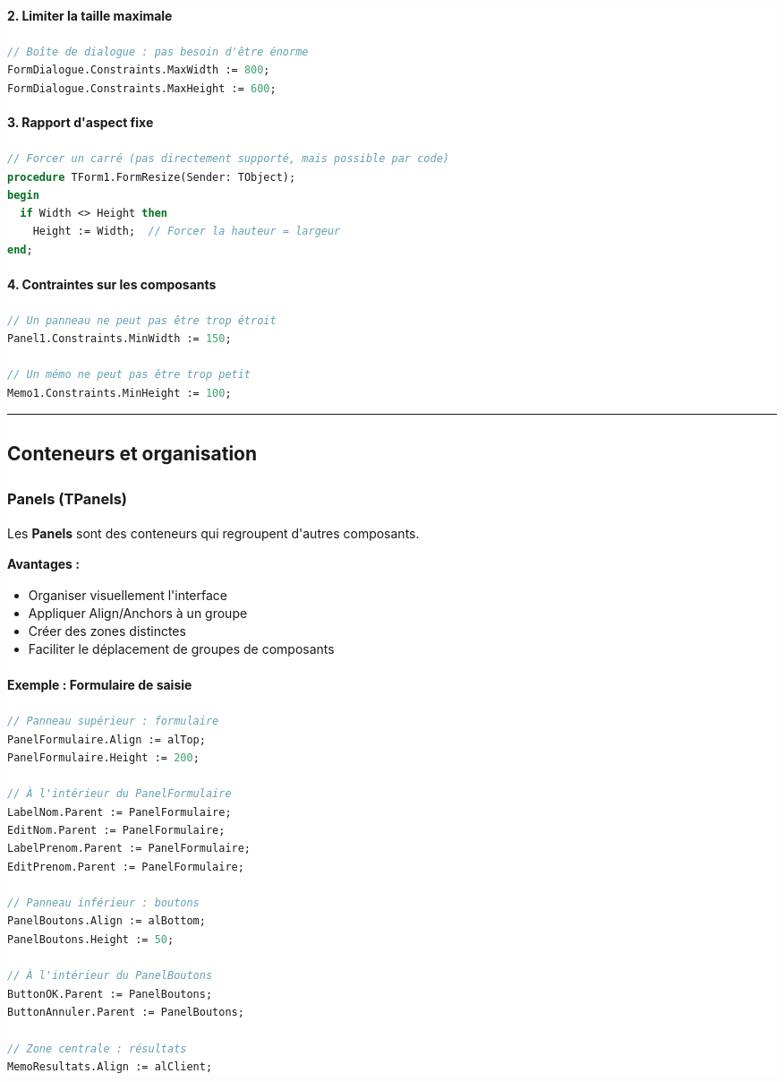 #### 2. Limiter la taille maximale

```pascal
// Boîte de dialogue : pas besoin d'être énorme
FormDialogue.Constraints.MaxWidth := 800;
FormDialogue.Constraints.MaxHeight := 600;
```

#### 3. Rapport d'aspect fixe

```pascal
// Forcer un carré (pas directement supporté, mais possible par code)
procedure TForm1.FormResize(Sender: TObject);
begin
  if Width <> Height then
    Height := Width;  // Forcer la hauteur = largeur
end;
```

#### 4. Contraintes sur les composants

```pascal
// Un panneau ne peut pas être trop étroit
Panel1.Constraints.MinWidth := 150;

// Un mémo ne peut pas être trop petit
Memo1.Constraints.MinHeight := 100;
```

---

## Conteneurs et organisation

### Panels (TPanels)

Les **Panels** sont des conteneurs qui regroupent d'autres composants.

**Avantages :**
- Organiser visuellement l'interface
- Appliquer Align/Anchors à un groupe
- Créer des zones distinctes
- Faciliter le déplacement de groupes de composants

#### Exemple : Formulaire de saisie

```pascal
// Panneau supérieur : formulaire
PanelFormulaire.Align := alTop;
PanelFormulaire.Height := 200;

// À l'intérieur du PanelFormulaire
LabelNom.Parent := PanelFormulaire;
EditNom.Parent := PanelFormulaire;
LabelPrenom.Parent := PanelFormulaire;
EditPrenom.Parent := PanelFormulaire;

// Panneau inférieur : boutons
PanelBoutons.Align := alBottom;
PanelBoutons.Height := 50;

// À l'intérieur du PanelBoutons
ButtonOK.Parent := PanelBoutons;
ButtonAnnuler.Parent := PanelBoutons;

// Zone centrale : résultats
MemoResultats.Align := alClient;
```